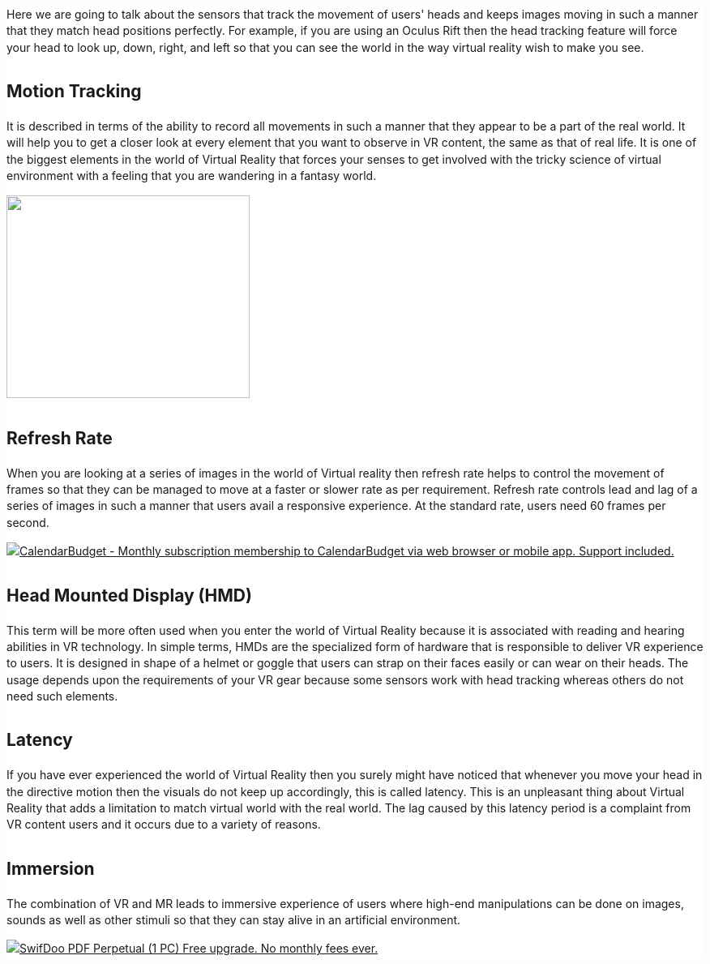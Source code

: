 Here we are going to talk about the sensors that track the movement of users' heads and keeps images moving in such a manner that they match head positions perfectly. For example, if you are using an Oculus Rift then the head tracking feature will force your head to look up, down, right, and left so that you can see the world in the way virtual reality wish to make you see.

## Motion Tracking

It is described in terms of the ability to record all movements in such a manner that they appear to be a part of the real world. It will help you to get a closer look at every element that you want to observe in VR content, the same as that of real life. It is one of the biggest elements in the world of Virtual Reality that forces your senses to get involved with the tricky science of virtual environment with a feeling that you are wandering in a fantasy world.


<a href="https://imp.i357552.net/c/5597632/863039/11832" target="_top" id="863039"><img src="//a.impactradius-go.com/display-ad/11832-863039" border="0" alt="" width="300" height="250"/></a>

## Refresh Rate

When you are looking at a series of images in the world of Virtual reality then refresh rate helps to control the movement of frames so that they can be managed to move at a faster or slower rate as per requirement. Refresh rate controls lead and lag of a series of images in such a manner that users avail a responsive experience. At the standard rate, users need 60 frames per second.


<a href="https://secure.2checkout.com/order/checkout.php?PRODS=37701530&QTY=1&AFFILIATE=108875&CART=1"><img src="https://secure.avangate.com/images/merchant/6fe0c81e3f9438db11ebbfba6c5ce460/products/copy_cbLogo_with_text_blue.png" border="0">CalendarBudget - Monthly subscription membership to CalendarBudget via web browser or mobile app. Support included. </a>

## Head Mounted Display (HMD)

This term will be more often used when you enter the world of Virtual Reality because it is associated with reading and hearing abilities in VR technology. In simple terms, HMDs are the specialized form of hardware that is responsible to deliver VR experience to users. It is designed in shape of a helmet or goggle that users can strap on their faces easily or can wear on their heads. The usage depends upon the requirements of your VR gear because some sensors work with head tracking whereas others do not need such elements.

## Latency

If you have ever experienced the world of Virtual Reality then you surely might have noticed that whenever you move your head in the directive motion then the visuals do not keep up accordingly, this is called latency. This is an unpleasant thing about Virtual Reality that adds a limitation to match virtual world with the real world. The lag caused by this latency period is a complaint from VR content users and it occurs due to a variety of reasons.

## Immersion

The combination of VR and MR leads to immersive experience of users where high-end manipulations can be done on images, sounds as well as other stimuli so that they can stay alive in an artificial environment.


<a href="https://purchase.swifdoo.com/order/checkout.php?PRODS=40002162&QTY=1&AFFILIATE=108875&CART=1"><img src="https://secure.avangate.com/images/merchant/8b932759a5a04ddb34bf79e3f9072e4b/products/1_Product%20box%20white-1024x1024.png" border="0">SwifDoo PDF Perpetual (1 PC) Free upgrade. No monthly fees ever. 
</a>
